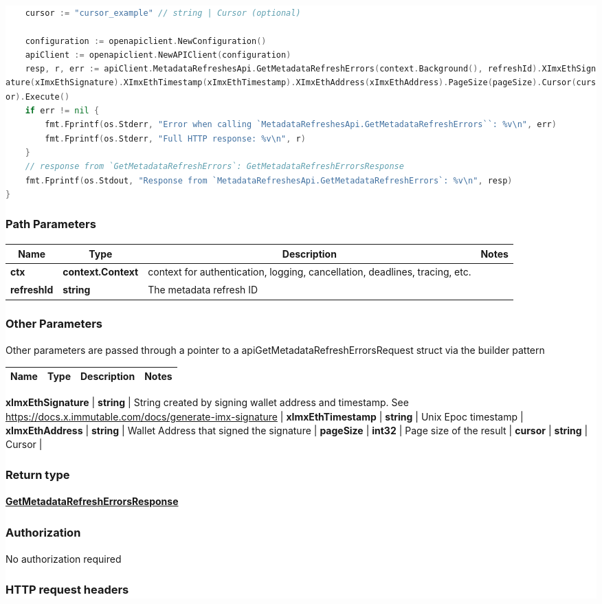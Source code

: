```go
    cursor := "cursor_example" // string | Cursor (optional)

    configuration := openapiclient.NewConfiguration()
    apiClient := openapiclient.NewAPIClient(configuration)
    resp, r, err := apiClient.MetadataRefreshesApi.GetMetadataRefreshErrors(context.Background(), refreshId).XImxEthSignature(xImxEthSignature).XImxEthTimestamp(xImxEthTimestamp).XImxEthAddress(xImxEthAddress).PageSize(pageSize).Cursor(cursor).Execute()
    if err != nil {
        fmt.Fprintf(os.Stderr, "Error when calling `MetadataRefreshesApi.GetMetadataRefreshErrors``: %v\n", err)
        fmt.Fprintf(os.Stderr, "Full HTTP response: %v\n", r)
    }
    // response from `GetMetadataRefreshErrors`: GetMetadataRefreshErrorsResponse
    fmt.Fprintf(os.Stdout, "Response from `MetadataRefreshesApi.GetMetadataRefreshErrors`: %v\n", resp)
}
```

### Path Parameters


Name | Type | Description  | Notes
------------- | ------------- | ------------- | -------------
**ctx** | **context.Context** | context for authentication, logging, cancellation, deadlines, tracing, etc.
**refreshId** | **string** | The metadata refresh ID | 

### Other Parameters

Other parameters are passed through a pointer to a apiGetMetadataRefreshErrorsRequest struct via the builder pattern


Name | Type | Description  | Notes
------------- | ------------- | ------------- | -------------

 **xImxEthSignature** | **string** | String created by signing wallet address and timestamp. See https://docs.x.immutable.com/docs/generate-imx-signature | 
 **xImxEthTimestamp** | **string** | Unix Epoc timestamp | 
 **xImxEthAddress** | **string** | Wallet Address that signed the signature | 
 **pageSize** | **int32** | Page size of the result | 
 **cursor** | **string** | Cursor | 

### Return type

[**GetMetadataRefreshErrorsResponse**](GetMetadataRefreshErrorsResponse.md)

### Authorization

No authorization required

### HTTP request headers
